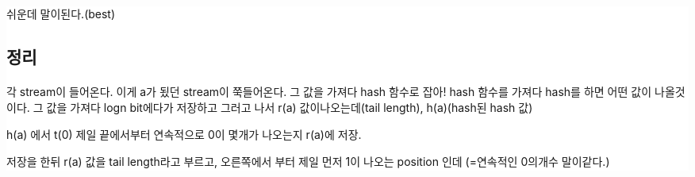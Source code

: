 쉬운데 말이된다.(best)



## 정리

각 stream이 들어온다. 이게 a가 됬던 stream이 쭉들어온다. 그 값을 가져다 hash 함수로 잡아! hash 함수를 가져다 hash를 하면 어떤 값이 나올것이다. 그 값을 가져다 logn bit에다가 저장하고 그러고 나서 r(a) 값이나오는데(tail length), h(a)(hash된 hash 값)



h(a) 에서 t(0) 제일 끝에서부터 연속적으로 0이 몇개가 나오는지 r(a)에 저장.

저장을 한뒤 r(a) 값을 tail length라고 부르고, 오른쪽에서 부터 제일 먼저 1이 나오는 position 인데 (=연속적인 0의개수 말이같다.) 







